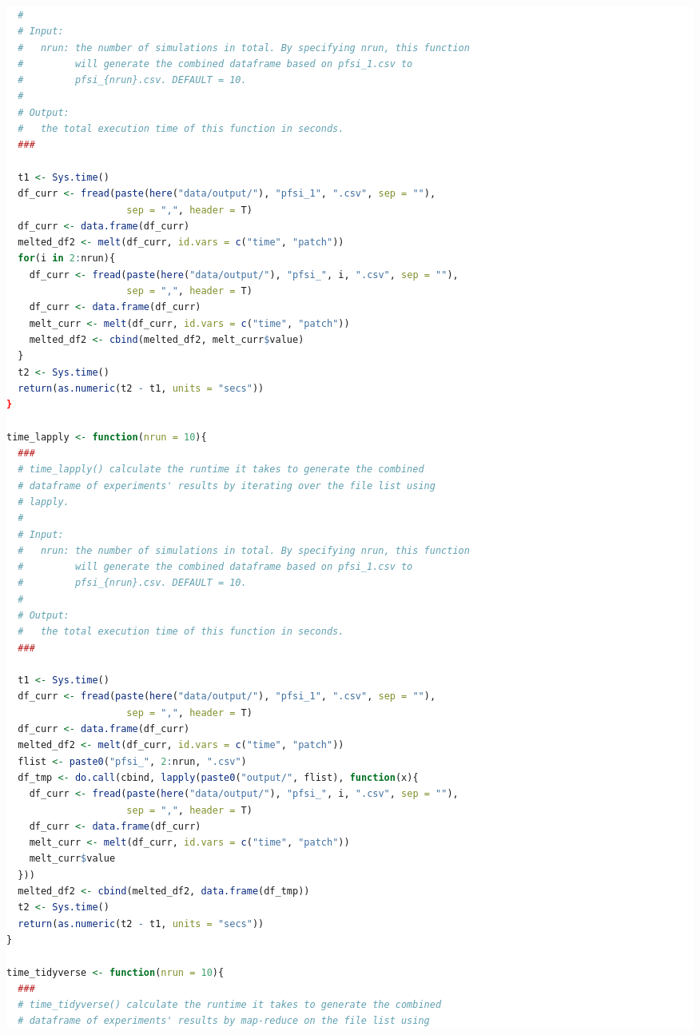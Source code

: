 ``` r
  #
  # Input:
  #   nrun: the number of simulations in total. By specifying nrun, this function 
  #         will generate the combined dataframe based on pfsi_1.csv to
  #         pfsi_{nrun}.csv. DEFAULT = 10.
  #
  # Output:
  #   the total execution time of this function in seconds.
  ###
  
  t1 <- Sys.time()
  df_curr <- fread(paste(here("data/output/"), "pfsi_1", ".csv", sep = ""), 
                     sep = ",", header = T)
  df_curr <- data.frame(df_curr)
  melted_df2 <- melt(df_curr, id.vars = c("time", "patch"))
  for(i in 2:nrun){
    df_curr <- fread(paste(here("data/output/"), "pfsi_", i, ".csv", sep = ""), 
                     sep = ",", header = T)
    df_curr <- data.frame(df_curr)
    melt_curr <- melt(df_curr, id.vars = c("time", "patch"))
    melted_df2 <- cbind(melted_df2, melt_curr$value)
  }
  t2 <- Sys.time()
  return(as.numeric(t2 - t1, units = "secs"))
}

time_lapply <- function(nrun = 10){
  ###
  # time_lapply() calculate the runtime it takes to generate the combined
  # dataframe of experiments' results by iterating over the file list using
  # lapply.
  #
  # Input:
  #   nrun: the number of simulations in total. By specifying nrun, this function 
  #         will generate the combined dataframe based on pfsi_1.csv to
  #         pfsi_{nrun}.csv. DEFAULT = 10.
  #
  # Output:
  #   the total execution time of this function in seconds.
  ###
  
  t1 <- Sys.time()
  df_curr <- fread(paste(here("data/output/"), "pfsi_1", ".csv", sep = ""), 
                     sep = ",", header = T)
  df_curr <- data.frame(df_curr)
  melted_df2 <- melt(df_curr, id.vars = c("time", "patch"))
  flist <- paste0("pfsi_", 2:nrun, ".csv")
  df_tmp <- do.call(cbind, lapply(paste0("output/", flist), function(x){
    df_curr <- fread(paste(here("data/output/"), "pfsi_", i, ".csv", sep = ""), 
                     sep = ",", header = T)
    df_curr <- data.frame(df_curr)
    melt_curr <- melt(df_curr, id.vars = c("time", "patch"))
    melt_curr$value
  }))
  melted_df2 <- cbind(melted_df2, data.frame(df_tmp))
  t2 <- Sys.time()
  return(as.numeric(t2 - t1, units = "secs"))
}

time_tidyverse <- function(nrun = 10){
  ###
  # time_tidyverse() calculate the runtime it takes to generate the combined
  # dataframe of experiments' results by map-reduce on the file list using
```